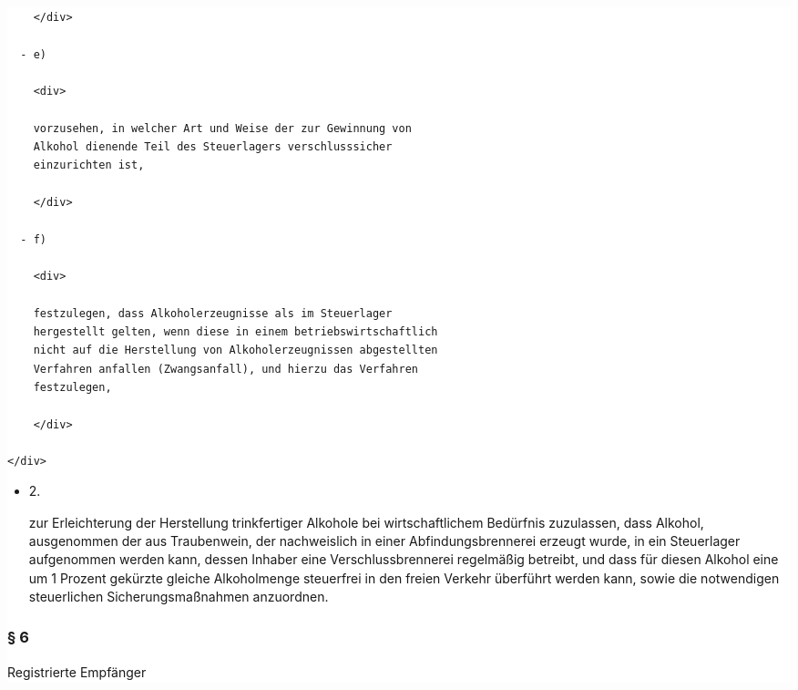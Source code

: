         </div>
    
      - e)
        
        <div>
        
        vorzusehen, in welcher Art und Weise der zur Gewinnung von
        Alkohol dienende Teil des Steuerlagers verschlusssicher
        einzurichten ist,
        
        </div>
    
      - f)
        
        <div>
        
        festzulegen, dass Alkoholerzeugnisse als im Steuerlager
        hergestellt gelten, wenn diese in einem betriebswirtschaftlich
        nicht auf die Herstellung von Alkoholerzeugnissen abgestellten
        Verfahren anfallen (Zwangsanfall), und hierzu das Verfahren
        festzulegen,
        
        </div>
    
    </div>

  - 2\.
    
    <div>
    
    zur Erleichterung der Herstellung trinkfertiger Alkohole bei
    wirtschaftlichem Bedürfnis zuzulassen, dass Alkohol, ausgenommen der
    aus Traubenwein, der nachweislich in einer Abfindungsbrennerei
    erzeugt wurde, in ein Steuerlager aufgenommen werden kann, dessen
    Inhaber eine Verschlussbrennerei regelmäßig betreibt, und dass für
    diesen Alkohol eine um 1 Prozent gekürzte gleiche Alkoholmenge
    steuerfrei in den freien Verkehr überführt werden kann, sowie die
    notwendigen steuerlichen Sicherungsmaßnahmen anzuordnen.
    
    </div>

</div>

</div>

</div>

</div>

<span id="BJNR165100013BJNE000601000.html"></span>

### § 6  
Registrierte Empfänger

<div>

<div class="jnhtml">

<div>

<div class="jurAbsatz">
